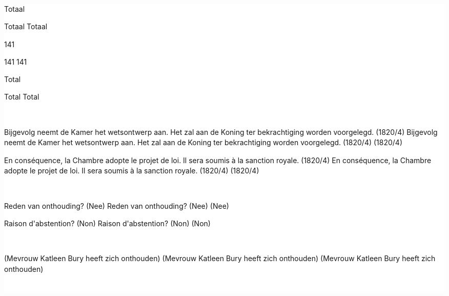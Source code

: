 Totaal

Totaal
Totaal


141

141
141


Total

Total
Total

 
 

Bijgevolg neemt de Kamer het wetsontwerp
aan. Het zal aan de Koning ter bekrachtiging worden voorgelegd. (1820/4)
Bijgevolg neemt de Kamer het wetsontwerp
aan. Het zal aan de Koning ter bekrachtiging worden voorgelegd. 
(1820/4)
(1820/4)


En conséquence, la Chambre adopte le projet de
loi. Il sera soumis à la sanction royale. (1820/4)
En conséquence, la Chambre adopte le projet de
loi. Il sera soumis à la sanction royale. 
(1820/4)
(1820/4)


 
 

Reden van onthouding? (Nee)
Reden van onthouding? 
(Nee)
(Nee)


Raison d'abstention? (Non)
Raison d'abstention? 
(Non)
(Non)


 
 

(Mevrouw Katleen Bury heeft zich
onthouden)
(Mevrouw Katleen Bury heeft zich
onthouden)
(Mevrouw Katleen Bury heeft zich
onthouden)

 
 

